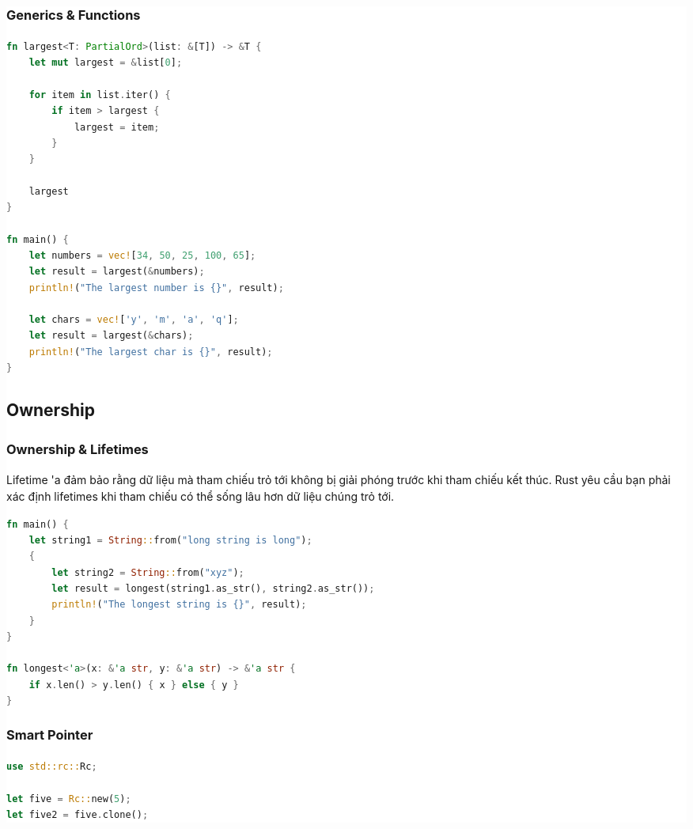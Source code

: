 ### Generics & Functions

```rust
fn largest<T: PartialOrd>(list: &[T]) -> &T {
    let mut largest = &list[0];

    for item in list.iter() {
        if item > largest {
            largest = item;
        }
    }

    largest
}

fn main() {
    let numbers = vec![34, 50, 25, 100, 65];
    let result = largest(&numbers);
    println!("The largest number is {}", result);

    let chars = vec!['y', 'm', 'a', 'q'];
    let result = largest(&chars);
    println!("The largest char is {}", result);
}
```

## Ownership

### Ownership & Lifetimes

Lifetime 'a đảm bảo rằng dữ liệu mà tham chiếu trỏ tới không bị giải phóng trước khi tham chiếu kết thúc. Rust yêu cầu bạn phải xác định lifetimes khi tham chiếu có thể sống lâu hơn dữ liệu chúng trỏ tới.

```rust
fn main() {
    let string1 = String::from("long string is long");
    {
        let string2 = String::from("xyz");
        let result = longest(string1.as_str(), string2.as_str());
        println!("The longest string is {}", result);
    }
}

fn longest<'a>(x: &'a str, y: &'a str) -> &'a str {
    if x.len() > y.len() { x } else { y }
}
```

### Smart Pointer

```rust
use std::rc::Rc;

let five = Rc::new(5);
let five2 = five.clone();
```
